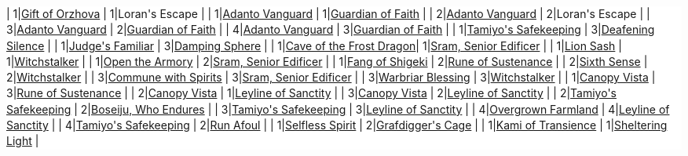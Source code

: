 |                    1|[Gift of Orzhova](http://gatherer.wizards.com/Pages/Card/Details.aspx?multiverseid=366339)         |                    1|Loran's Escape                                                                                          |
|                    1|[Adanto Vanguard](http://gatherer.wizards.com/Pages/Card/Details.aspx?multiverseid=435152)         |                    1|[Guardian of Faith](http://gatherer.wizards.com/Pages/Card/Details.aspx?multiverseid=527305)            |
|                    2|[Adanto Vanguard](http://gatherer.wizards.com/Pages/Card/Details.aspx?multiverseid=435152)         |                    2|Loran's Escape                                                                                          |
|                    3|[Adanto Vanguard](http://gatherer.wizards.com/Pages/Card/Details.aspx?multiverseid=435152)         |                    2|[Guardian of Faith](http://gatherer.wizards.com/Pages/Card/Details.aspx?multiverseid=527305)            |
|                    4|[Adanto Vanguard](http://gatherer.wizards.com/Pages/Card/Details.aspx?multiverseid=435152)         |                    3|[Guardian of Faith](http://gatherer.wizards.com/Pages/Card/Details.aspx?multiverseid=527305)            |
|                    1|[Tamiyo's Safekeeping](http://gatherer.wizards.com/Pages/Card/Details.aspx?multiverseid=548521)    |                    3|[Deafening Silence](http://gatherer.wizards.com/Pages/Card/Details.aspx?multiverseid=472972)            |
|                    1|[Judge's Familiar](http://gatherer.wizards.com/Pages/Card/Details.aspx?multiverseid=460143)        |                    3|[Damping Sphere](http://gatherer.wizards.com/Pages/Card/Details.aspx?multiverseid=443101)               |
|                    1|[Cave of the Frost Dragon](http://gatherer.wizards.com/Pages/Card/Details.aspx?multiverseid=527540)|                    1|[Sram, Senior Edificer](http://gatherer.wizards.com/Pages/Card/Details.aspx?multiverseid=423690)        |
|                    1|[Lion Sash](http://gatherer.wizards.com/Pages/Card/Details.aspx?multiverseid=548319)               |                    1|[Witchstalker](http://gatherer.wizards.com/Pages/Card/Details.aspx?multiverseid=370806)                 |
|                    1|[Open the Armory](http://gatherer.wizards.com/Pages/Card/Details.aspx?multiverseid=409771)         |                    2|[Sram, Senior Edificer](http://gatherer.wizards.com/Pages/Card/Details.aspx?multiverseid=423690)        |
|                    1|[Fang of Shigeki](http://gatherer.wizards.com/Pages/Card/Details.aspx?multiverseid=548491)         |                    2|[Rune of Sustenance](http://gatherer.wizards.com/Pages/Card/Details.aspx?multiverseid=503631)           |
|                    2|[Sixth Sense](http://gatherer.wizards.com/Pages/Card/Details.aspx?multiverseid=426889)             |                    2|[Witchstalker](http://gatherer.wizards.com/Pages/Card/Details.aspx?multiverseid=370806)                 |
|                    3|[Commune with Spirits](http://gatherer.wizards.com/Pages/Card/Details.aspx?multiverseid=548487)    |                    3|[Sram, Senior Edificer](http://gatherer.wizards.com/Pages/Card/Details.aspx?multiverseid=423690)        |
|                    3|[Warbriar Blessing](http://gatherer.wizards.com/Pages/Card/Details.aspx?multiverseid=476455)       |                    3|[Witchstalker](http://gatherer.wizards.com/Pages/Card/Details.aspx?multiverseid=370806)                 |
|                    1|[Canopy Vista](http://gatherer.wizards.com/Pages/Card/Details.aspx?multiverseid=401837)            |                    3|[Rune of Sustenance](http://gatherer.wizards.com/Pages/Card/Details.aspx?multiverseid=503631)           |
|                    2|[Canopy Vista](http://gatherer.wizards.com/Pages/Card/Details.aspx?multiverseid=401837)            |                    1|[Leyline of Sanctity](http://gatherer.wizards.com/Pages/Card/Details.aspx?multiverseid=204993)          |
|                    3|[Canopy Vista](http://gatherer.wizards.com/Pages/Card/Details.aspx?multiverseid=401837)            |                    2|[Leyline of Sanctity](http://gatherer.wizards.com/Pages/Card/Details.aspx?multiverseid=204993)          |
|                    2|[Tamiyo's Safekeeping](http://gatherer.wizards.com/Pages/Card/Details.aspx?multiverseid=548521)    |                    2|[Boseiju, Who Endures](http://gatherer.wizards.com/Pages/Card/Details.aspx?multiverseid=548579)         |
|                    3|[Tamiyo's Safekeeping](http://gatherer.wizards.com/Pages/Card/Details.aspx?multiverseid=548521)    |                    3|[Leyline of Sanctity](http://gatherer.wizards.com/Pages/Card/Details.aspx?multiverseid=204993)          |
|                    4|[Overgrown Farmland](http://gatherer.wizards.com/Pages/Card/Details.aspx?multiverseid=535064)      |                    4|[Leyline of Sanctity](http://gatherer.wizards.com/Pages/Card/Details.aspx?multiverseid=204993)          |
|                    4|[Tamiyo's Safekeeping](http://gatherer.wizards.com/Pages/Card/Details.aspx?multiverseid=548521)    |                    2|[Run Afoul](http://gatherer.wizards.com/Pages/Card/Details.aspx?multiverseid=485524)                    |
|                    1|[Selfless Spirit](http://gatherer.wizards.com/Pages/Card/Details.aspx?multiverseid=414332)         |                    2|[Grafdigger's Cage](http://gatherer.wizards.com/Pages/Card/Details.aspx?multiverseid=278452)            |
|                    1|[Kami of Transience](http://gatherer.wizards.com/Pages/Card/Details.aspx?multiverseid=548506)      |                    1|[Sheltering Light](http://gatherer.wizards.com/Pages/Card/Details.aspx?multiverseid=435187)             |